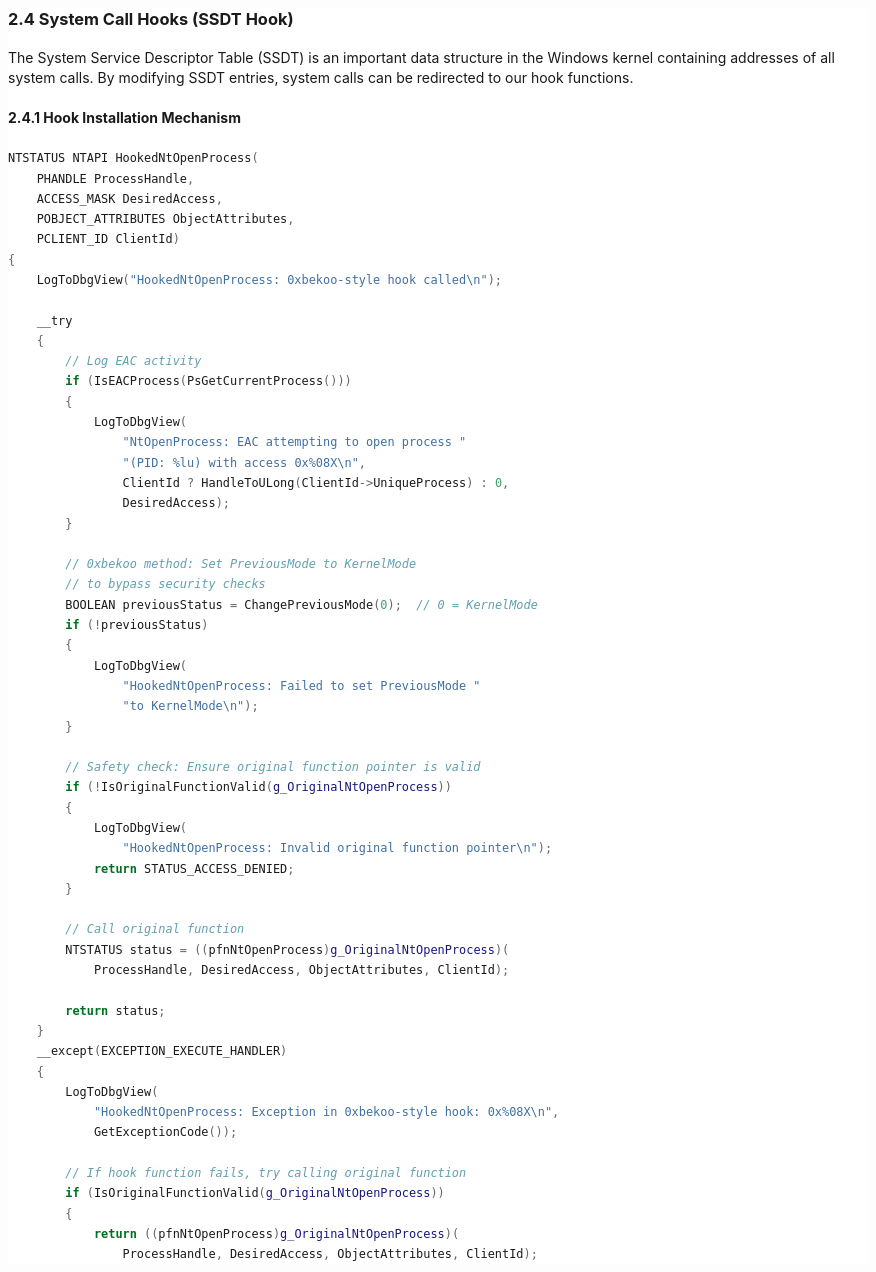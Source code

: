 ### 2.4 System Call Hooks (SSDT Hook)

The System Service Descriptor Table (SSDT) is an important data structure in the Windows kernel containing addresses of all system calls. By modifying SSDT entries, system calls can be redirected to our hook functions.

#### 2.4.1 Hook Installation Mechanism

```cpp
NTSTATUS NTAPI HookedNtOpenProcess(
    PHANDLE ProcessHandle,
    ACCESS_MASK DesiredAccess,
    POBJECT_ATTRIBUTES ObjectAttributes,
    PCLIENT_ID ClientId)
{
    LogToDbgView("HookedNtOpenProcess: 0xbekoo-style hook called\n");
    
    __try
    {
        // Log EAC activity
        if (IsEACProcess(PsGetCurrentProcess()))
        {
            LogToDbgView(
                "NtOpenProcess: EAC attempting to open process "
                "(PID: %lu) with access 0x%08X\n",
                ClientId ? HandleToULong(ClientId->UniqueProcess) : 0,
                DesiredAccess);
        }
        
        // 0xbekoo method: Set PreviousMode to KernelMode 
        // to bypass security checks
        BOOLEAN previousStatus = ChangePreviousMode(0);  // 0 = KernelMode
        if (!previousStatus)
        {
            LogToDbgView(
                "HookedNtOpenProcess: Failed to set PreviousMode "
                "to KernelMode\n");
        }
        
        // Safety check: Ensure original function pointer is valid
        if (!IsOriginalFunctionValid(g_OriginalNtOpenProcess))
        {
            LogToDbgView(
                "HookedNtOpenProcess: Invalid original function pointer\n");
            return STATUS_ACCESS_DENIED;
        }
        
        // Call original function
        NTSTATUS status = ((pfnNtOpenProcess)g_OriginalNtOpenProcess)(
            ProcessHandle, DesiredAccess, ObjectAttributes, ClientId);
        
        return status;
    }
    __except(EXCEPTION_EXECUTE_HANDLER)
    {
        LogToDbgView(
            "HookedNtOpenProcess: Exception in 0xbekoo-style hook: 0x%08X\n", 
            GetExceptionCode());
        
        // If hook function fails, try calling original function
        if (IsOriginalFunctionValid(g_OriginalNtOpenProcess))
        {
            return ((pfnNtOpenProcess)g_OriginalNtOpenProcess)(
                ProcessHandle, DesiredAccess, ObjectAttributes, ClientId);
```